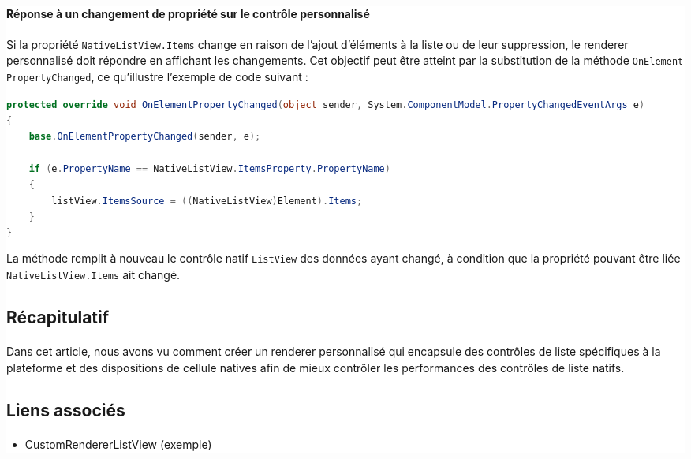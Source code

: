 #### <a name="responding-to-a-property-change-on-the-custom-control"></a>Réponse à un changement de propriété sur le contrôle personnalisé

Si la propriété `NativeListView.Items` change en raison de l’ajout d’éléments à la liste ou de leur suppression, le renderer personnalisé doit répondre en affichant les changements. Cet objectif peut être atteint par la substitution de la méthode `OnElementPropertyChanged`, ce qu’illustre l’exemple de code suivant :

```csharp
protected override void OnElementPropertyChanged(object sender, System.ComponentModel.PropertyChangedEventArgs e)
{
    base.OnElementPropertyChanged(sender, e);

    if (e.PropertyName == NativeListView.ItemsProperty.PropertyName)
    {
        listView.ItemsSource = ((NativeListView)Element).Items;
    }
}
```

La méthode remplit à nouveau le contrôle natif `ListView` des données ayant changé, à condition que la propriété pouvant être liée `NativeListView.Items` ait changé.

## <a name="summary"></a>Récapitulatif

Dans cet article, nous avons vu comment créer un renderer personnalisé qui encapsule des contrôles de liste spécifiques à la plateforme et des dispositions de cellule natives afin de mieux contrôler les performances des contrôles de liste natifs.


## <a name="related-links"></a>Liens associés

- [CustomRendererListView (exemple)](https://developer.xamarin.com/samples/xamarin-forms/customrenderers/listview/)
